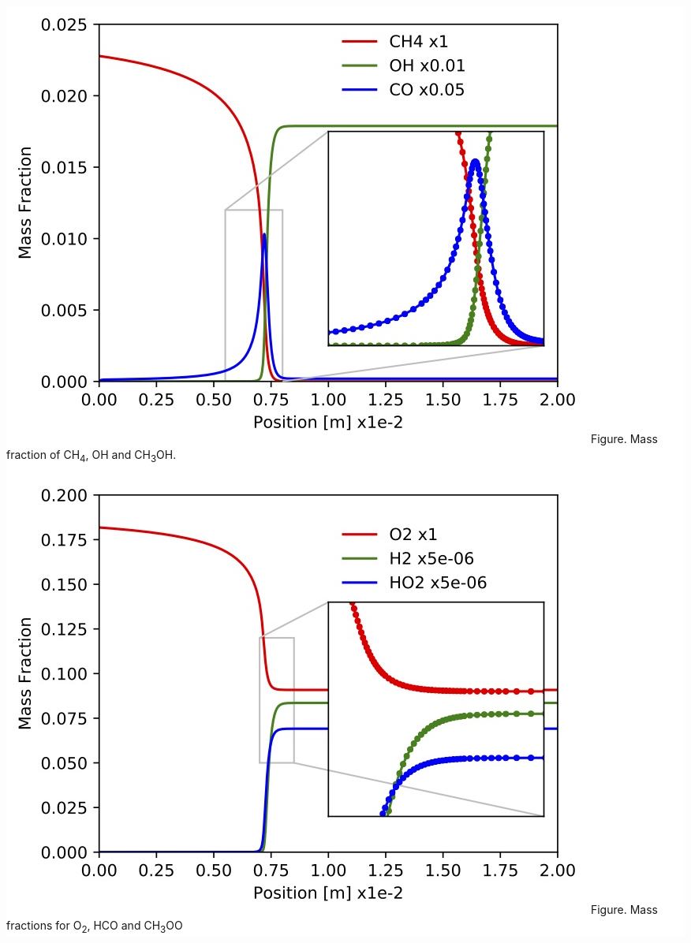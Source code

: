 ![mass fraction of a few species](src/markdown/Figures/CH4-PTnogas/gas1.jpg)
Figure. Mass fraction of $\mathrm{CH}_4$, $\mathrm{OH}$ and $\mathrm{CH}_3\mathrm{OH}$.   

![mass fraction of a few species](src/markdown/Figures/CH4-PTnogas/gas2.jpg)
Figure. Mass fractions for $\mathrm{O}_2$, $\mathrm{HCO}$ and $\mathrm{CH}_3\mathrm{OO}$

